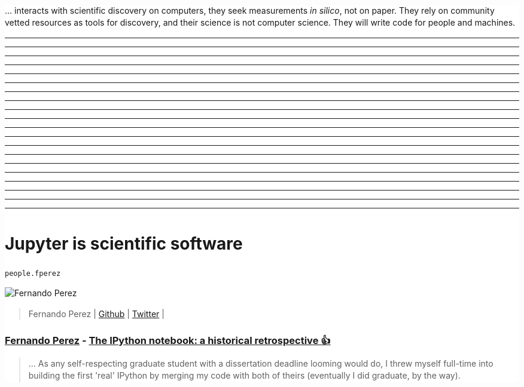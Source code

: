 ... interacts with scientific discovery on computers, they seek measurements _in silico_, not on paper.  They rely on community vetted resources as tools for discovery, and their science is not computer science.  They will write code for people and machines.



---
---
---
---
---
---
---
---
---
---
---
---
---
---
---
---
---
---
---
---


#  Jupyter is scientific software    

    people.fperez
    







![Fernando Perez](https://avatars1.githubusercontent.com/u/57394?v=4)

> Fernando Perez | [Github](https://github.com/fperez) | [Twitter](https://twitter.com/fperez) | 






### [Fernando Perez](None) - [The IPython notebook: a historical retrospective 👍](http://blog.fperez.org/2012/01/ipython-notebook-historical.html)    

> ... As any self-respecting graduate student with a dissertation deadline looming would do, I threw myself full-time into building the first 'real' IPython by merging my code with both of theirs (eventually I did graduate, by the way).
    
